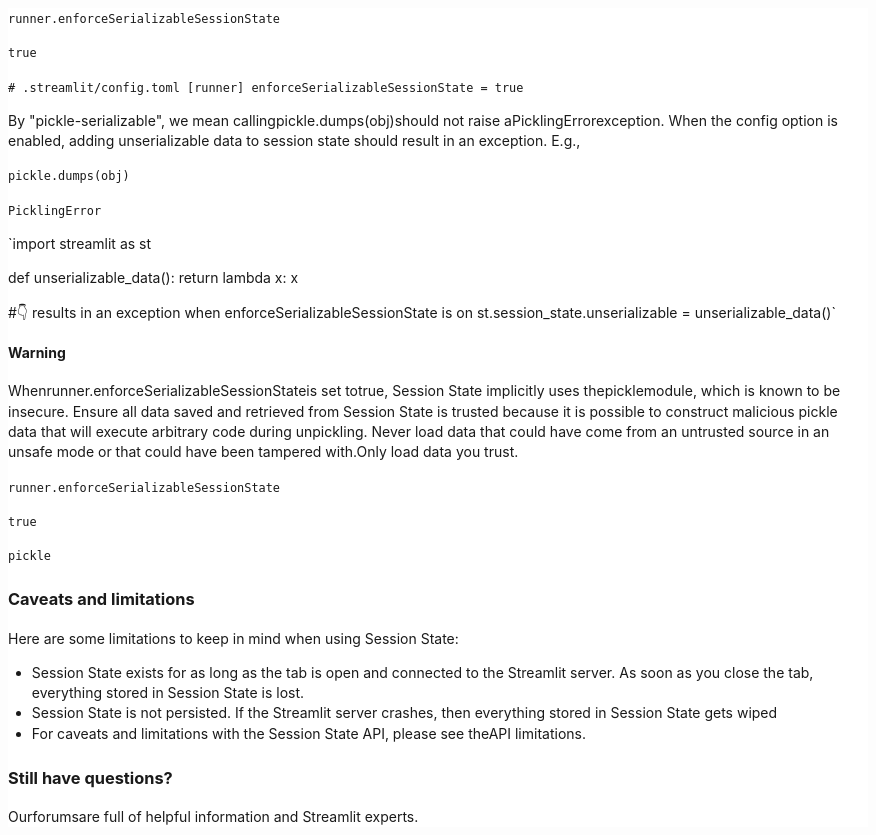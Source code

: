`runner.enforceSerializableSessionState`

`true`

`# .streamlit/config.toml
[runner]
enforceSerializableSessionState = true`

By "pickle-serializable", we mean callingpickle.dumps(obj)should not raise aPicklingErrorexception. When the config option is enabled, adding unserializable data to session state should result in an exception. E.g.,

`pickle.dumps(obj)`

`PicklingError`

`import streamlit as st

def unserializable_data():
		return lambda x: x

#👇 results in an exception when enforceSerializableSessionState is on
st.session_state.unserializable = unserializable_data()`

#### Warning

Whenrunner.enforceSerializableSessionStateis set totrue, Session State implicitly uses thepicklemodule, which is known to be insecure. Ensure all data saved and retrieved from Session State is trusted because it is possible to construct malicious pickle data that will execute arbitrary code during unpickling. Never load data that could have come from an untrusted source in an unsafe mode or that could have been tampered with.Only load data you trust.

`runner.enforceSerializableSessionState`

`true`

`pickle`

### Caveats and limitations

Here are some limitations to keep in mind when using Session State:

- Session State exists for as long as the tab is open and connected to the Streamlit server. As soon as you close the tab, everything stored in Session State is lost.
- Session State is not persisted. If the Streamlit server crashes, then everything stored in Session State gets wiped
- For caveats and limitations with the Session State API, please see theAPI limitations.
### Still have questions?

Ourforumsare full of helpful information and Streamlit experts.
